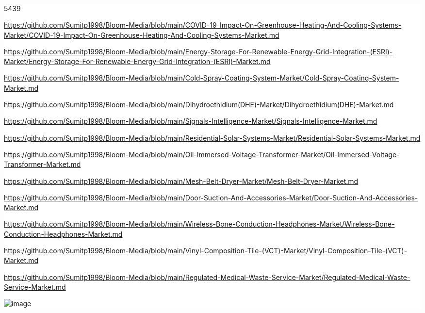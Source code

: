 5439</p><p><a href="https://github.com/Sumitp1998/Bloom-Media/blob/main/COVID-19-Impact-On-Greenhouse-Heating-And-Cooling-Systems-Market/COVID-19-Impact-On-Greenhouse-Heating-And-Cooling-Systems-Market.md">https://github.com/Sumitp1998/Bloom-Media/blob/main/COVID-19-Impact-On-Greenhouse-Heating-And-Cooling-Systems-Market/COVID-19-Impact-On-Greenhouse-Heating-And-Cooling-Systems-Market.md</a></p><p><a href="https://github.com/Sumitp1998/Bloom-Media/blob/main/Energy-Storage-For-Renewable-Energy-Grid-Integration-(ESRI)-Market/Energy-Storage-For-Renewable-Energy-Grid-Integration-(ESRI)-Market.md">https://github.com/Sumitp1998/Bloom-Media/blob/main/Energy-Storage-For-Renewable-Energy-Grid-Integration-(ESRI)-Market/Energy-Storage-For-Renewable-Energy-Grid-Integration-(ESRI)-Market.md</a></p><p><a href="https://github.com/Sumitp1998/Bloom-Media/blob/main/Cold-Spray-Coating-System-Market/Cold-Spray-Coating-System-Market.md">https://github.com/Sumitp1998/Bloom-Media/blob/main/Cold-Spray-Coating-System-Market/Cold-Spray-Coating-System-Market.md</a></p><p><a href="https://github.com/Sumitp1998/Bloom-Media/blob/main/Dihydroethidium(DHE)-Market/Dihydroethidium(DHE)-Market.md">https://github.com/Sumitp1998/Bloom-Media/blob/main/Dihydroethidium(DHE)-Market/Dihydroethidium(DHE)-Market.md</a></p><p><a href="https://github.com/Sumitp1998/Bloom-Media/blob/main/Signals-Intelligence-Market/Signals-Intelligence-Market.md">https://github.com/Sumitp1998/Bloom-Media/blob/main/Signals-Intelligence-Market/Signals-Intelligence-Market.md</a></p><p><a href="https://github.com/Sumitp1998/Bloom-Media/blob/main/Residential-Solar-Systems-Market/Residential-Solar-Systems-Market.md">https://github.com/Sumitp1998/Bloom-Media/blob/main/Residential-Solar-Systems-Market/Residential-Solar-Systems-Market.md</a></p><p><a href="https://github.com/Sumitp1998/Bloom-Media/blob/main/Oil-Immersed-Voltage-Transformer-Market/Oil-Immersed-Voltage-Transformer-Market.md">https://github.com/Sumitp1998/Bloom-Media/blob/main/Oil-Immersed-Voltage-Transformer-Market/Oil-Immersed-Voltage-Transformer-Market.md</a></p><p><a href="https://github.com/Sumitp1998/Bloom-Media/blob/main/Mesh-Belt-Dryer-Market/Mesh-Belt-Dryer-Market.md">https://github.com/Sumitp1998/Bloom-Media/blob/main/Mesh-Belt-Dryer-Market/Mesh-Belt-Dryer-Market.md</a></p><p><a href="https://github.com/Sumitp1998/Bloom-Media/blob/main/Door-Suction-And-Accessories-Market/Door-Suction-And-Accessories-Market.md">https://github.com/Sumitp1998/Bloom-Media/blob/main/Door-Suction-And-Accessories-Market/Door-Suction-And-Accessories-Market.md</a></p><p><a href="https://github.com/Sumitp1998/Bloom-Media/blob/main/Wireless-Bone-Conduction-Headphones-Market/Wireless-Bone-Conduction-Headphones-Market.md">https://github.com/Sumitp1998/Bloom-Media/blob/main/Wireless-Bone-Conduction-Headphones-Market/Wireless-Bone-Conduction-Headphones-Market.md</a></p><p><a href="https://github.com/Sumitp1998/Bloom-Media/blob/main/Vinyl-Composition-Tile-(VCT)-Market/Vinyl-Composition-Tile-(VCT)-Market.md">https://github.com/Sumitp1998/Bloom-Media/blob/main/Vinyl-Composition-Tile-(VCT)-Market/Vinyl-Composition-Tile-(VCT)-Market.md</a></p><p><a href="https://github.com/Sumitp1998/Bloom-Media/blob/main/Regulated-Medical-Waste-Service-Market/Regulated-Medical-Waste-Service-Market.md">https://github.com/Sumitp1998/Bloom-Media/blob/main/Regulated-Medical-Waste-Service-Market/Regulated-Medical-Waste-Service-Market.md</a></p>
![image](https://github.com/user-attachments/assets/dbbedb79-6069-415c-a3e4-4f5e2c25436d)
